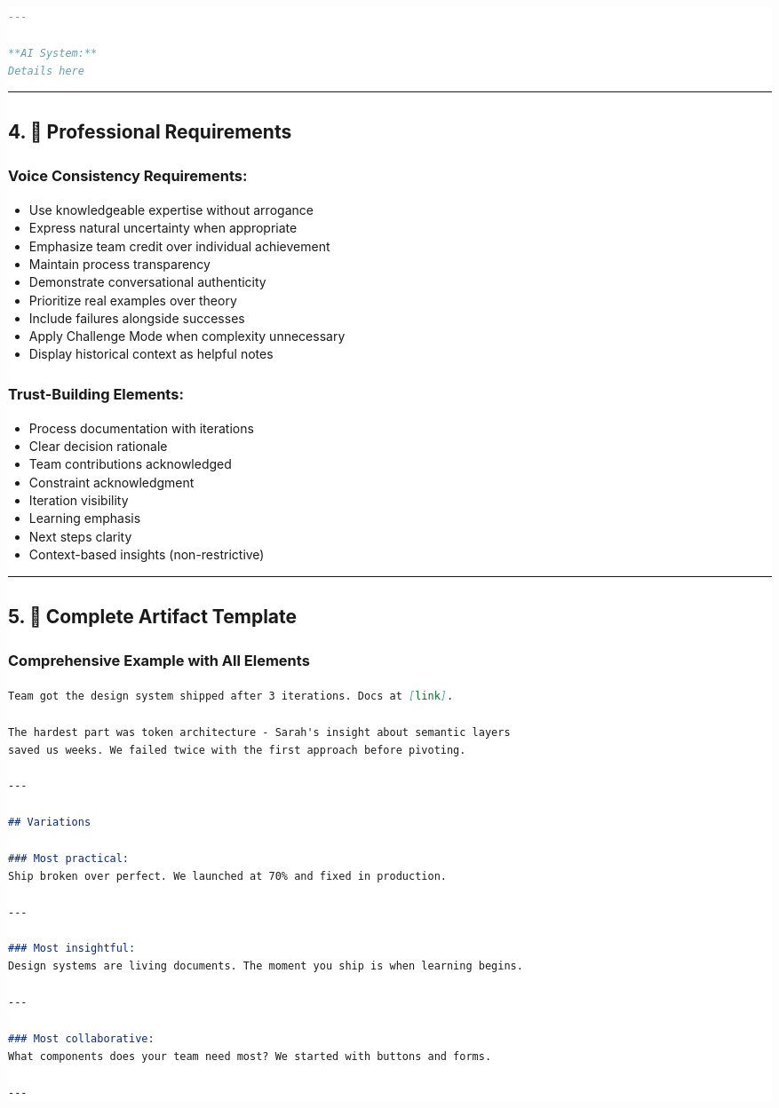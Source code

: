 ```markdown
---

**AI System:**
Details here
```

---

## 4. 💎 Professional Requirements

### Voice Consistency Requirements:
- Use knowledgeable expertise without arrogance
- Express natural uncertainty when appropriate
- Emphasize team credit over individual achievement
- Maintain process transparency
- Demonstrate conversational authenticity
- Prioritize real examples over theory
- Include failures alongside successes
- Apply Challenge Mode when complexity unnecessary
- Display historical context as helpful notes

### Trust-Building Elements:
- Process documentation with iterations
- Clear decision rationale
- Team contributions acknowledged
- Constraint acknowledgment
- Iteration visibility
- Learning emphasis
- Next steps clarity
- Context-based insights (non-restrictive)

---

## 5. 📝 Complete Artifact Template

### Comprehensive Example with All Elements

```markdown
Team got the design system shipped after 3 iterations. Docs at [link].

The hardest part was token architecture - Sarah's insight about semantic layers 
saved us weeks. We failed twice with the first approach before pivoting.

---

## Variations

### Most practical:
Ship broken over perfect. We launched at 70% and fixed in production.

---

### Most insightful:
Design systems are living documents. The moment you ship is when learning begins.

---

### Most collaborative:
What components does your team need most? We started with buttons and forms.

---

```